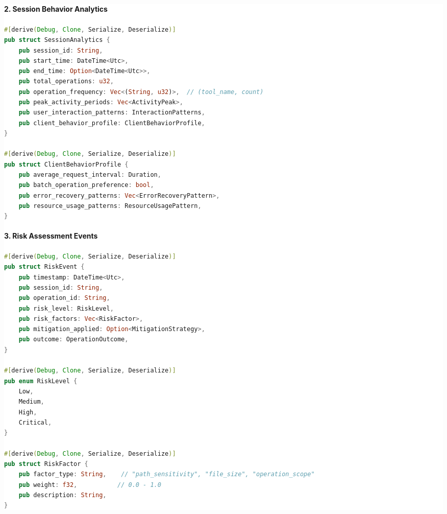 #### 2. Session Behavior Analytics
```rust
#[derive(Debug, Clone, Serialize, Deserialize)]
pub struct SessionAnalytics {
    pub session_id: String,
    pub start_time: DateTime<Utc>,
    pub end_time: Option<DateTime<Utc>>,
    pub total_operations: u32,
    pub operation_frequency: Vec<(String, u32)>,  // (tool_name, count)
    pub peak_activity_periods: Vec<ActivityPeak>,
    pub user_interaction_patterns: InteractionPatterns,
    pub client_behavior_profile: ClientBehaviorProfile,
}

#[derive(Debug, Clone, Serialize, Deserialize)]
pub struct ClientBehaviorProfile {
    pub average_request_interval: Duration,
    pub batch_operation_preference: bool,
    pub error_recovery_patterns: Vec<ErrorRecoveryPattern>,
    pub resource_usage_patterns: ResourceUsagePattern,
}
```

#### 3. Risk Assessment Events
```rust
#[derive(Debug, Clone, Serialize, Deserialize)]
pub struct RiskEvent {
    pub timestamp: DateTime<Utc>,
    pub session_id: String,
    pub operation_id: String,
    pub risk_level: RiskLevel,
    pub risk_factors: Vec<RiskFactor>,
    pub mitigation_applied: Option<MitigationStrategy>,
    pub outcome: OperationOutcome,
}

#[derive(Debug, Clone, Serialize, Deserialize)]
pub enum RiskLevel {
    Low,
    Medium,
    High,
    Critical,
}

#[derive(Debug, Clone, Serialize, Deserialize)]
pub struct RiskFactor {
    pub factor_type: String,    // "path_sensitivity", "file_size", "operation_scope"
    pub weight: f32,           // 0.0 - 1.0
    pub description: String,
}
```
